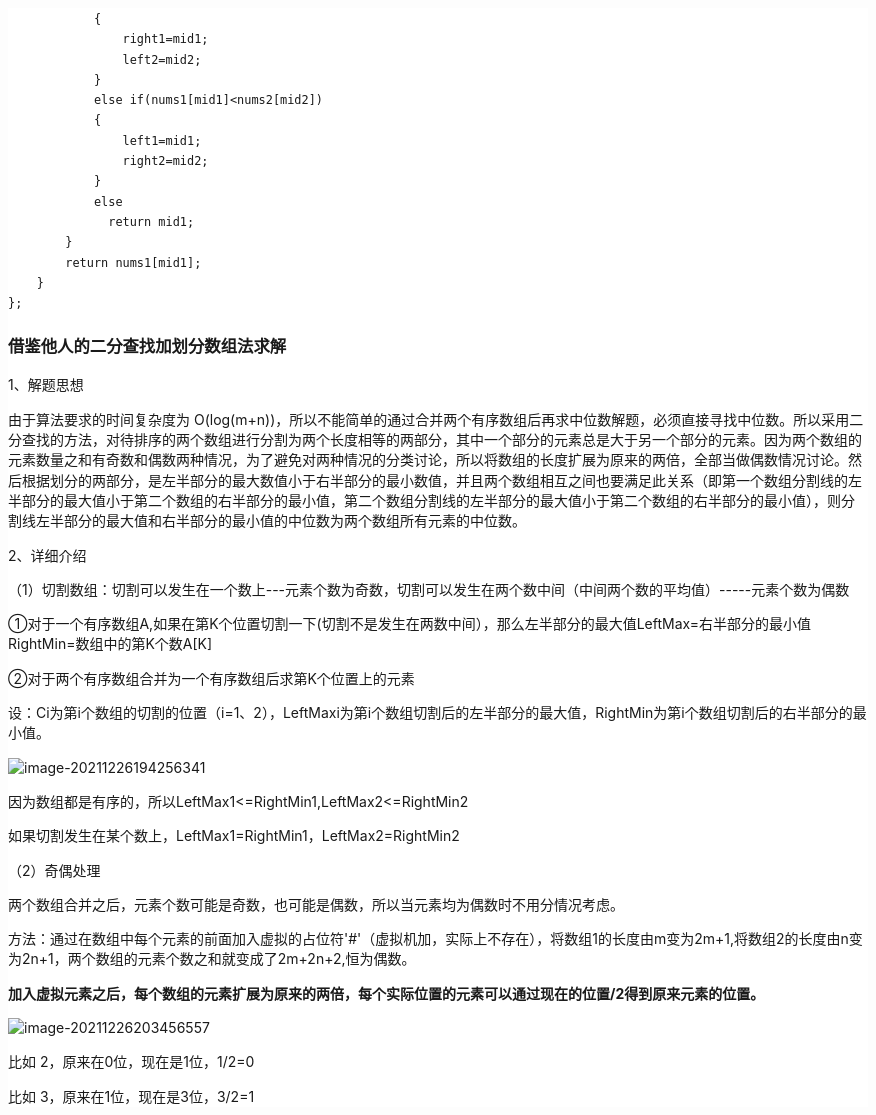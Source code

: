 ```
            {
                right1=mid1;
                left2=mid2;
            }
            else if(nums1[mid1]<nums2[mid2])
            {
                left1=mid1;
                right2=mid2;
            }
            else
              return mid1;
        }
        return nums1[mid1];
    }
};
```

### 借鉴他人的二分查找加划分数组法求解

1、解题思想

由于算法要求的时间复杂度为 O(log(m+n))，所以不能简单的通过合并两个有序数组后再求中位数解题，必须直接寻找中位数。所以采用二分查找的方法，对待排序的两个数组进行分割为两个长度相等的两部分，其中一个部分的元素总是大于另一个部分的元素。因为两个数组的元素数量之和有奇数和偶数两种情况，为了避免对两种情况的分类讨论，所以将数组的长度扩展为原来的两倍，全部当做偶数情况讨论。然后根据划分的两部分，是左半部分的最大数值小于右半部分的最小数值，并且两个数组相互之间也要满足此关系（即第一个数组分割线的左半部分的最大值小于第二个数组的右半部分的最小值，第二个数组分割线的左半部分的最大值小于第二个数组的右半部分的最小值），则分割线左半部分的最大值和右半部分的最小值的中位数为两个数组所有元素的中位数。

2、详细介绍

（1）切割数组：切割可以发生在一个数上---元素个数为奇数，切割可以发生在两个数中间（中间两个数的平均值）-----元素个数为偶数

①对于一个有序数组A,如果在第K个位置切割一下(切割不是发生在两数中间），那么左半部分的最大值LeftMax=右半部分的最小值RightMin=数组中的第K个数A[K]

②对于两个有序数组合并为一个有序数组后求第K个位置上的元素

设：Ci为第i个数组的切割的位置（i=1、2），LeftMaxi为第i个数组切割后的左半部分的最大值，RightMin为第i个数组切割后的右半部分的最小值。

![image-20211226194256341](C:\Users\Administrator\AppData\Roaming\Typora\typora-user-images\image-20211226194256341.png)

因为数组都是有序的，所以LeftMax1<=RightMin1,LeftMax2<=RightMin2

如果切割发生在某个数上，LeftMax1=RightMin1，LeftMax2=RightMin2

（2）奇偶处理

两个数组合并之后，元素个数可能是奇数，也可能是偶数，所以当元素均为偶数时不用分情况考虑。

方法：通过在数组中每个元素的前面加入虚拟的占位符'#'（虚拟机加，实际上不存在），将数组1的长度由m变为2m+1,将数组2的长度由n变为2n+1，两个数组的元素个数之和就变成了2m+2n+2,恒为偶数。

**加入虚拟元素之后，每个数组的元素扩展为原来的两倍，每个实际位置的元素可以通过现在的位置/2得到原来元素的位置。**

![image-20211226203456557](C:\Users\Administrator\AppData\Roaming\Typora\typora-user-images\image-20211226203456557.png)

比如 2，原来在0位，现在是1位，1/2=0

比如 3，原来在1位，现在是3位，3/2=1

